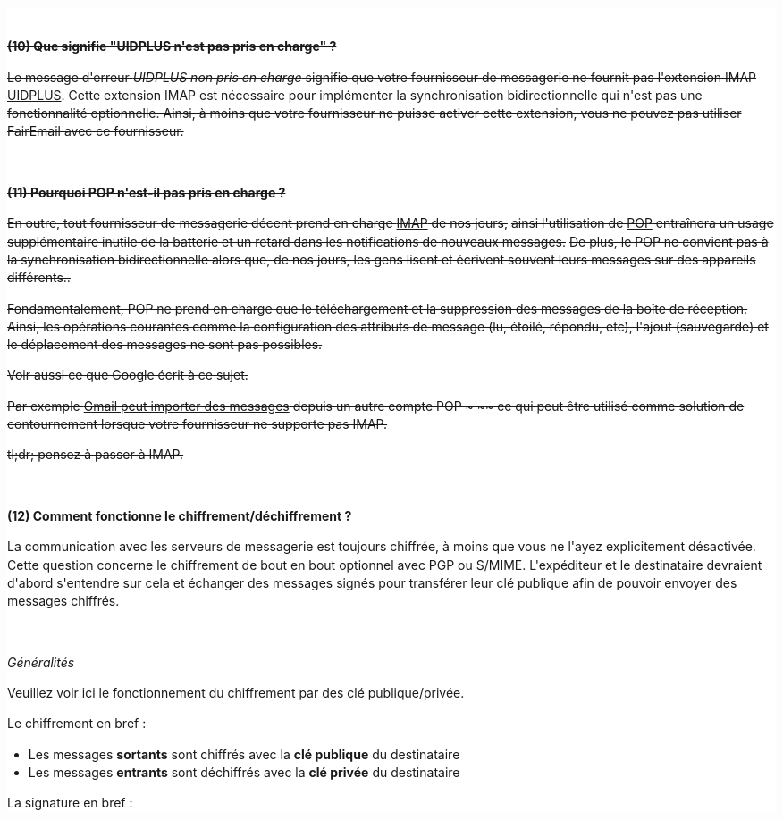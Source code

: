 <br />

<a name="faq10"></a>
**~~(10) Que signifie "UIDPLUS n'est pas pris en charge" ?~~**

~~Le message d'erreur *UIDPLUS non pris en charge* signifie que votre fournisseur de messagerie ne fournit pas l'extension IMAP [UIDPLUS](https://tools.ietf.org/html/rfc4315). Cette extension IMAP est nécessaire pour implémenter la synchronisation bidirectionnelle qui n'est pas une fonctionnalité optionnelle. Ainsi, à moins que votre fournisseur ne puisse activer cette extension, vous ne pouvez pas utiliser FairEmail avec ce fournisseur.~~

<br />

<a name="faq11"></a>
**~~(11) Pourquoi POP n'est-il pas pris en charge ?~~**

~~En outre, tout fournisseur de messagerie décent prend en charge [IMAP](https://en.wikipedia.org/wiki/Internet_Message_Access_Protocol) de nos jours,~~ ~~ainsi l'utilisation de [POP](https://en.wikipedia.org/wiki/Post_Office_Protocol) entraînera un usage supplémentaire inutile de la batterie et un retard dans les notifications de nouveaux messages.~~ ~~De plus, le POP ne convient pas à la synchronisation bidirectionnelle alors que, de nos jours, les gens lisent et écrivent souvent leurs messages sur des appareils différents..~~

~~Fondamentalement, POP ne prend en charge que le téléchargement et la suppression des messages de la boîte de réception.~~ ~~Ainsi, les opérations courantes comme la configuration des attributs de message (lu, étoilé, répondu, etc), l'ajout (sauvegarde) et le déplacement des messages ne sont pas possibles.~~

~~Voir aussi [ce que Google écrit à ce sujet](https://support.google.com/mail/answer/7104828).~~

~~Par exemple [Gmail peut importer des messages](https://support.google.com/mail/answer/21289) depuis un autre compte POP ~ ~~ ce qui peut être utilisé comme solution de contournement lorsque votre fournisseur ne supporte pas IMAP.~~

~~tl;dr; pensez à passer à IMAP.~~

<br />

<a name="faq12"></a>
**(12) Comment fonctionne le chiffrement/déchiffrement ?**

La communication avec les serveurs de messagerie est toujours chiffrée, à moins que vous ne l'ayez explicitement désactivée. Cette question concerne le chiffrement de bout en bout optionnel avec PGP ou S/MIME. L'expéditeur et le destinataire devraient d'abord s'entendre sur cela et échanger des messages signés pour transférer leur clé publique afin de pouvoir envoyer des messages chiffrés.

<br />

*Généralités*

Veuillez [voir ici](https://en.wikipedia.org/wiki/Public-key_cryptography) le fonctionnement du chiffrement par des clé publique/privée.

Le chiffrement en bref :

* Les messages **sortants** sont chiffrés avec la **clé publique** du destinataire
* Les messages **entrants** sont déchiffrés avec la **clé privée** du destinataire

La signature en bref :
